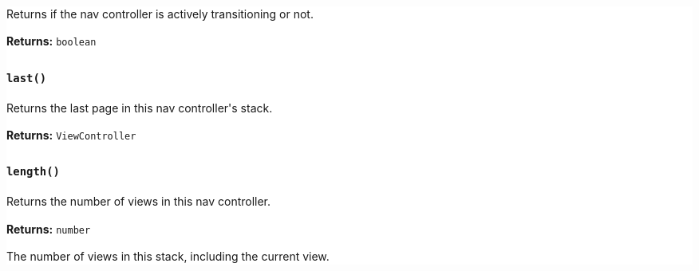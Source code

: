 
</h3>

Returns if the nav controller is actively transitioning or not.






<div class="return-value">
<i class="icon ion-arrow-return-left"></i>
<b>Returns:</b> 
  <code>boolean</code> 

</div>




<div id="last"></div>

<h3>
<a class="anchor" name="last" href="#last"></a>
<code>last()</code>
  

</h3>

Returns the last page in this nav controller's stack.






<div class="return-value">
<i class="icon ion-arrow-return-left"></i>
<b>Returns:</b> 
  <code>ViewController</code> 

</div>




<div id="length"></div>

<h3>
<a class="anchor" name="length" href="#length"></a>
<code>length()</code>
  

</h3>

Returns the number of views in this nav controller.






<div class="return-value">
<i class="icon ion-arrow-return-left"></i>
<b>Returns:</b> 
  <code>number</code> <p>The number of views in this stack, including the current view.</p>


</div>
